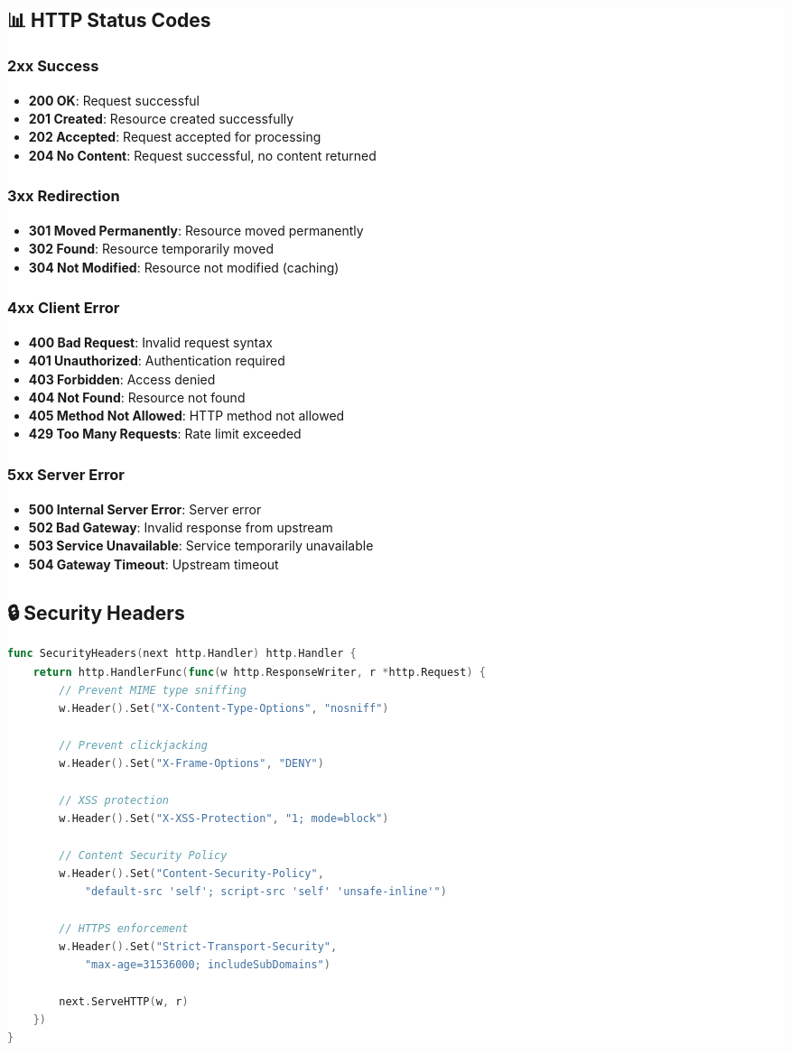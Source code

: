 ## 📊 HTTP Status Codes

### 2xx Success

- **200 OK**: Request successful
- **201 Created**: Resource created successfully
- **202 Accepted**: Request accepted for processing
- **204 No Content**: Request successful, no content returned

### 3xx Redirection

- **301 Moved Permanently**: Resource moved permanently
- **302 Found**: Resource temporarily moved
- **304 Not Modified**: Resource not modified (caching)

### 4xx Client Error

- **400 Bad Request**: Invalid request syntax
- **401 Unauthorized**: Authentication required
- **403 Forbidden**: Access denied
- **404 Not Found**: Resource not found
- **405 Method Not Allowed**: HTTP method not allowed
- **429 Too Many Requests**: Rate limit exceeded

### 5xx Server Error

- **500 Internal Server Error**: Server error
- **502 Bad Gateway**: Invalid response from upstream
- **503 Service Unavailable**: Service temporarily unavailable
- **504 Gateway Timeout**: Upstream timeout

## 🔒 Security Headers

```go
func SecurityHeaders(next http.Handler) http.Handler {
    return http.HandlerFunc(func(w http.ResponseWriter, r *http.Request) {
        // Prevent MIME type sniffing
        w.Header().Set("X-Content-Type-Options", "nosniff")

        // Prevent clickjacking
        w.Header().Set("X-Frame-Options", "DENY")

        // XSS protection
        w.Header().Set("X-XSS-Protection", "1; mode=block")

        // Content Security Policy
        w.Header().Set("Content-Security-Policy",
            "default-src 'self'; script-src 'self' 'unsafe-inline'")

        // HTTPS enforcement
        w.Header().Set("Strict-Transport-Security",
            "max-age=31536000; includeSubDomains")

        next.ServeHTTP(w, r)
    })
}
```

